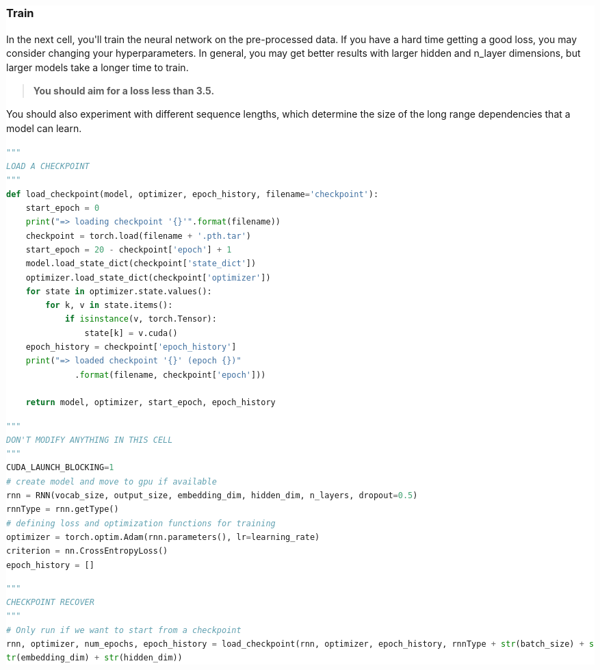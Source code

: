 ### Train
In the next cell, you'll train the neural network on the pre-processed data.  If you have a hard time getting a good loss, you may consider changing your hyperparameters. In general, you may get better results with larger hidden and n_layer dimensions, but larger models take a longer time to train. 
> **You should aim for a loss less than 3.5.** 

You should also experiment with different sequence lengths, which determine the size of the long range dependencies that a model can learn.


```python
""" 
LOAD A CHECKPOINT
"""
def load_checkpoint(model, optimizer, epoch_history, filename='checkpoint'):
    start_epoch = 0
    print("=> loading checkpoint '{}'".format(filename))
    checkpoint = torch.load(filename + '.pth.tar')
    start_epoch = 20 - checkpoint['epoch'] + 1
    model.load_state_dict(checkpoint['state_dict'])
    optimizer.load_state_dict(checkpoint['optimizer'])
    for state in optimizer.state.values():
        for k, v in state.items():
            if isinstance(v, torch.Tensor):
                state[k] = v.cuda()
    epoch_history = checkpoint['epoch_history']
    print("=> loaded checkpoint '{}' (epoch {})"
              .format(filename, checkpoint['epoch']))

    return model, optimizer, start_epoch, epoch_history
```


```python
"""
DON'T MODIFY ANYTHING IN THIS CELL
"""
CUDA_LAUNCH_BLOCKING=1
# create model and move to gpu if available
rnn = RNN(vocab_size, output_size, embedding_dim, hidden_dim, n_layers, dropout=0.5)
rnnType = rnn.getType()
# defining loss and optimization functions for training
optimizer = torch.optim.Adam(rnn.parameters(), lr=learning_rate)
criterion = nn.CrossEntropyLoss()
epoch_history = []
```


```python
"""
CHECKPOINT RECOVER
"""
# Only run if we want to start from a checkpoint
rnn, optimizer, num_epochs, epoch_history = load_checkpoint(rnn, optimizer, epoch_history, rnnType + str(batch_size) + str(embedding_dim) + str(hidden_dim))
```
